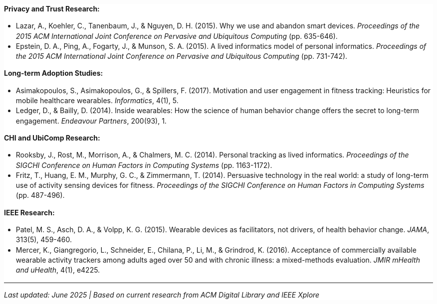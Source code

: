 **Privacy and Trust Research:**
- Lazar, A., Koehler, C., Tanenbaum, J., & Nguyen, D. H. (2015). Why we use and abandon smart devices. *Proceedings of the 2015 ACM International Joint Conference on Pervasive and Ubiquitous Computing* (pp. 635-646).
- Epstein, D. A., Ping, A., Fogarty, J., & Munson, S. A. (2015). A lived informatics model of personal informatics. *Proceedings of the 2015 ACM International Joint Conference on Pervasive and Ubiquitous Computing* (pp. 731-742).

**Long-term Adoption Studies:**
- Asimakopoulos, S., Asimakopoulos, G., & Spillers, F. (2017). Motivation and user engagement in fitness tracking: Heuristics for mobile healthcare wearables. *Informatics*, 4(1), 5.
- Ledger, D., & Bailly, D. (2014). Inside wearables: How the science of human behavior change offers the secret to long-term engagement. *Endeavour Partners*, 200(93), 1.

**CHI and UbiComp Research:**
- Rooksby, J., Rost, M., Morrison, A., & Chalmers, M. C. (2014). Personal tracking as lived informatics. *Proceedings of the SIGCHI Conference on Human Factors in Computing Systems* (pp. 1163-1172).
- Fritz, T., Huang, E. M., Murphy, G. C., & Zimmermann, T. (2014). Persuasive technology in the real world: a study of long-term use of activity sensing devices for fitness. *Proceedings of the SIGCHI Conference on Human Factors in Computing Systems* (pp. 487-496).

**IEEE Research:**
- Patel, M. S., Asch, D. A., & Volpp, K. G. (2015). Wearable devices as facilitators, not drivers, of health behavior change. *JAMA*, 313(5), 459-460.
- Mercer, K., Giangregorio, L., Schneider, E., Chilana, P., Li, M., & Grindrod, K. (2016). Acceptance of commercially available wearable activity trackers among adults aged over 50 and with chronic illness: a mixed-methods evaluation. *JMIR mHealth and uHealth*, 4(1), e4225.

---

*Last updated: June 2025 | Based on current research from ACM Digital Library and IEEE Xplore*